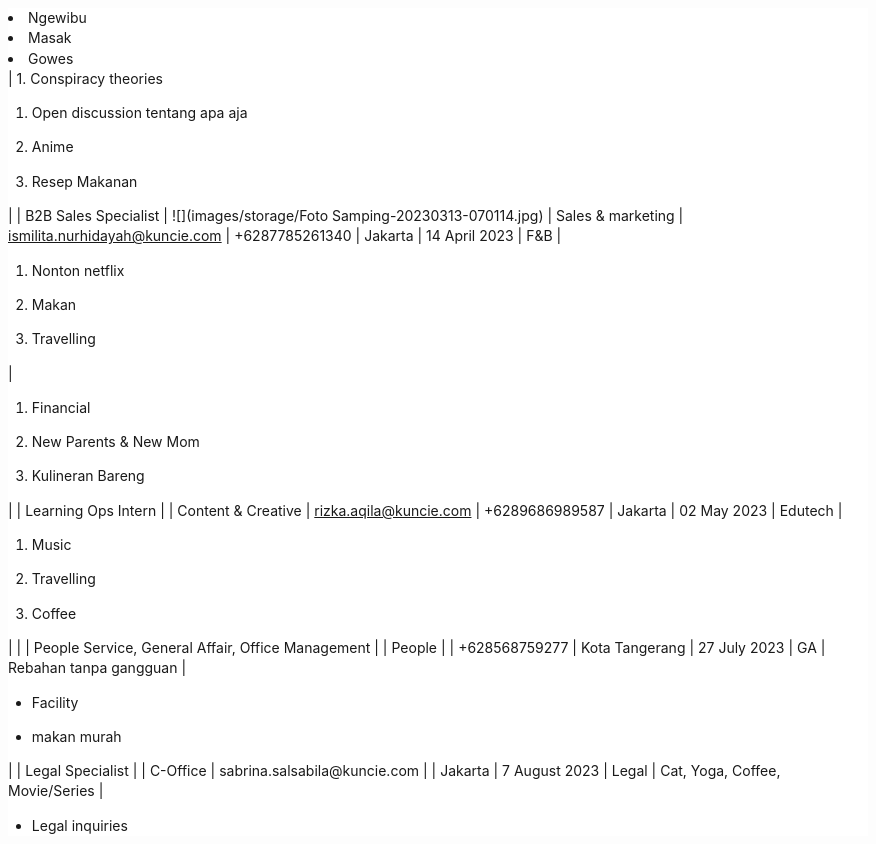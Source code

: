 </li><li>Ngewibu

</li><li>Masak

</li><li>Gowes

</li></ul> | 
1. Conspiracy theories


1. Open discussion tentang apa aja


1. Anime


1. Resep Makanan



 | 
| B2B Sales Specialist | ![](images/storage/Foto Samping-20230313-070114.jpg) | Sales & marketing | ismilita.nurhidayah@kuncie.com | +6287785261340 | Jakarta | 14 April 2023 | F&B | 
1. Nonton netflix


1. Makan


1. Travelling



 | 
1. Financial


1. New Parents & New Mom


1. Kulineran Bareng



 | 
| Learning Ops Intern |  | Content & Creative | rizka.aqila@kuncie.com | +6289686989587 | Jakarta | 02 May 2023 | Edutech | 
1. Music


1. Travelling


1. Coffee



 |  | 
| People Service, General Affair, Office Management |  | People |  | +628568759277 | Kota Tangerang | 27 July 2023 | GA | Rebahan tanpa gangguan | <ul><li>Facility

</li><li>makan murah

</li></ul> | 
| Legal Specialist |  | C-Office | sabrina.salsabila@kuncie.com |  | Jakarta | 7 August 2023 | Legal | Cat, Yoga, Coffee, Movie/Series | <ul><li>Legal inquiries
